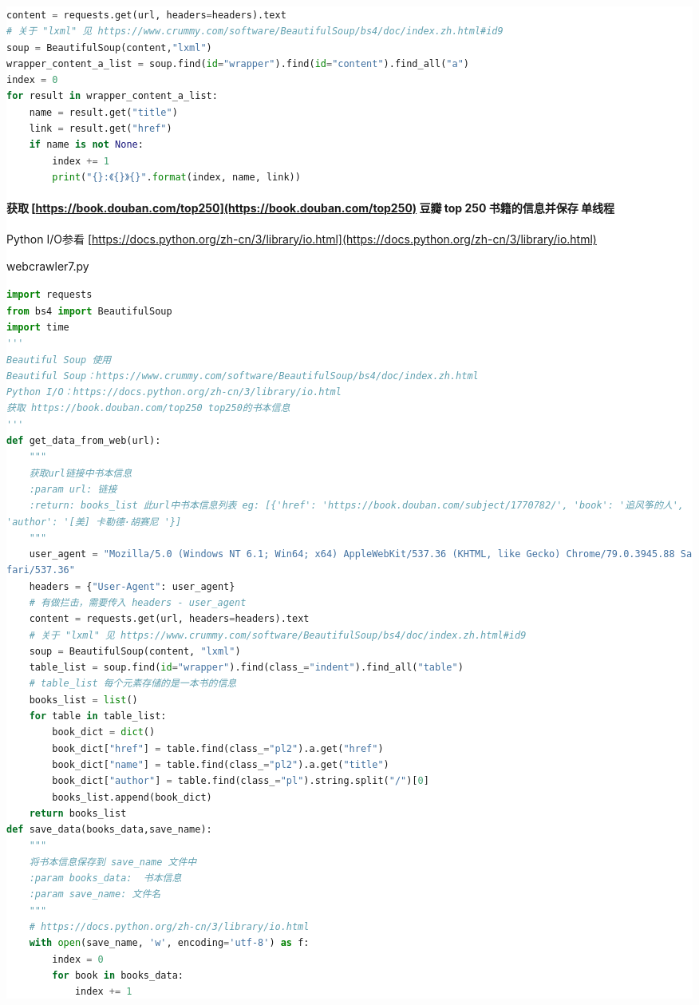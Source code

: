 ```python
content = requests.get(url, headers=headers).text
# 关于 "lxml" 见 https://www.crummy.com/software/BeautifulSoup/bs4/doc/index.zh.html#id9
soup = BeautifulSoup(content,"lxml")
wrapper_content_a_list = soup.find(id="wrapper").find(id="content").find_all("a")
index = 0
for result in wrapper_content_a_list:
    name = result.get("title")
    link = result.get("href")
    if name is not None:
        index += 1
        print("{}:《{}》{}".format(index, name, link))
```

#### 获取 [https://book.douban.com/top250](https://book.douban.com/top250)  豆瓣 top 250 书籍的信息并保存 单线程
Python I/O参看 [https://docs.python.org/zh-cn/3/library/io.html](https://docs.python.org/zh-cn/3/library/io.html)

webcrawler7.py
```python
import requests
from bs4 import BeautifulSoup
import time
'''
Beautiful Soup 使用
Beautiful Soup：https://www.crummy.com/software/BeautifulSoup/bs4/doc/index.zh.html
Python I/O：https://docs.python.org/zh-cn/3/library/io.html
获取 https://book.douban.com/top250 top250的书本信息
'''
def get_data_from_web(url):
    """
    获取url链接中书本信息
    :param url: 链接
    :return: books_list 此url中书本信息列表 eg: [{'href': 'https://book.douban.com/subject/1770782/', 'book': '追风筝的人', 'author': '[美] 卡勒德·胡赛尼 '}]
    """
    user_agent = "Mozilla/5.0 (Windows NT 6.1; Win64; x64) AppleWebKit/537.36 (KHTML, like Gecko) Chrome/79.0.3945.88 Safari/537.36"
    headers = {"User-Agent": user_agent}
    # 有做拦击，需要传入 headers - user_agent
    content = requests.get(url, headers=headers).text
    # 关于 "lxml" 见 https://www.crummy.com/software/BeautifulSoup/bs4/doc/index.zh.html#id9
    soup = BeautifulSoup(content, "lxml")
    table_list = soup.find(id="wrapper").find(class_="indent").find_all("table")
    # table_list 每个元素存储的是一本书的信息
    books_list = list()
    for table in table_list:
        book_dict = dict()
        book_dict["href"] = table.find(class_="pl2").a.get("href")
        book_dict["name"] = table.find(class_="pl2").a.get("title")
        book_dict["author"] = table.find(class_="pl").string.split("/")[0]
        books_list.append(book_dict)
    return books_list
def save_data(books_data,save_name):
    """
    将书本信息保存到 save_name 文件中
    :param books_data:  书本信息
    :param save_name: 文件名
    """
    # https://docs.python.org/zh-cn/3/library/io.html
    with open(save_name, 'w', encoding='utf-8') as f:
        index = 0
        for book in books_data:
            index += 1
```